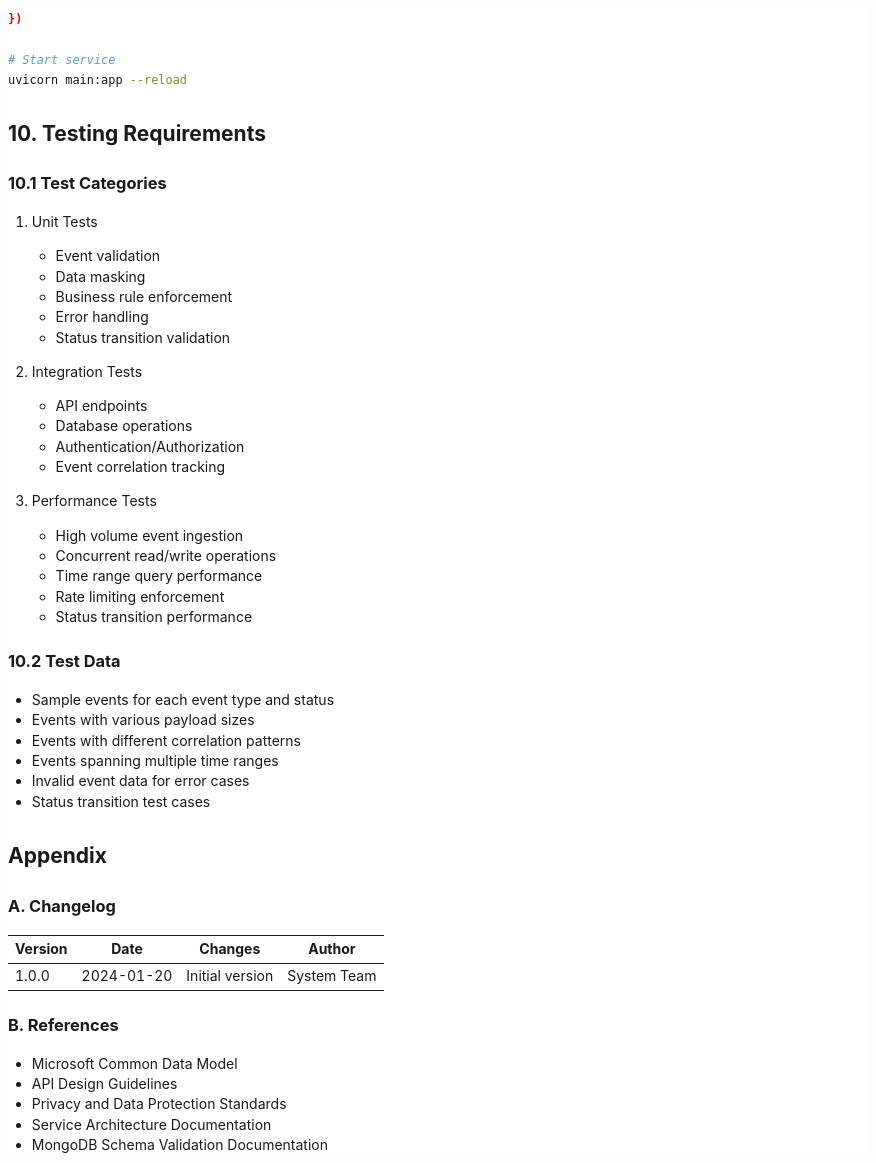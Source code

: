```bash
})

# Start service
uvicorn main:app --reload
```

## 10. Testing Requirements

### 10.1 Test Categories
1. Unit Tests
   - Event validation
   - Data masking
   - Business rule enforcement
   - Error handling
   - Status transition validation

2. Integration Tests
   - API endpoints
   - Database operations
   - Authentication/Authorization
   - Event correlation tracking

3. Performance Tests
   - High volume event ingestion
   - Concurrent read/write operations
   - Time range query performance
   - Rate limiting enforcement
   - Status transition performance

### 10.2 Test Data
- Sample events for each event type and status
- Events with various payload sizes
- Events with different correlation patterns
- Events spanning multiple time ranges
- Invalid event data for error cases
- Status transition test cases

## Appendix

### A. Changelog
| Version | Date | Changes | Author |
|---------|------|---------|---------|
| 1.0.0   | 2024-01-20 | Initial version | System Team |

### B. References
- Microsoft Common Data Model
- API Design Guidelines
- Privacy and Data Protection Standards
- Service Architecture Documentation
- MongoDB Schema Validation Documentation

